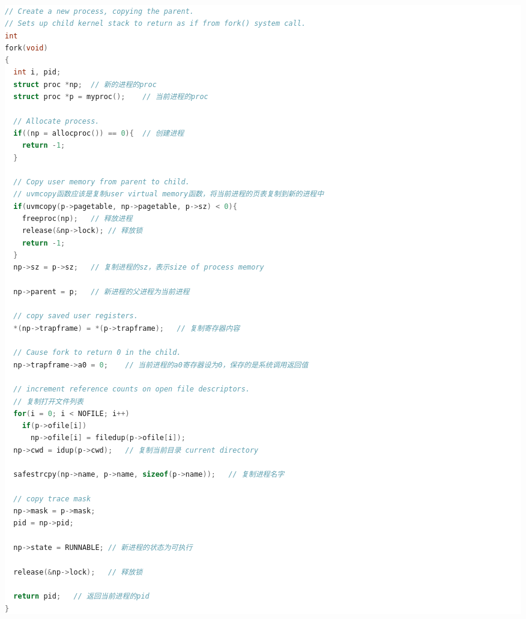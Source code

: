 ```c++
// Create a new process, copying the parent.
// Sets up child kernel stack to return as if from fork() system call.
int
fork(void)
{
  int i, pid;
  struct proc *np;	// 新的进程的proc
  struct proc *p = myproc();	// 当前进程的proc

  // Allocate process.
  if((np = allocproc()) == 0){	// 创建进程
    return -1;
  }

  // Copy user memory from parent to child.
  // uvmcopy函数应该是复制user virtual memory函数，将当前进程的页表复制到新的进程中
  if(uvmcopy(p->pagetable, np->pagetable, p->sz) < 0){
    freeproc(np);	// 释放进程
    release(&np->lock);	// 释放锁
    return -1;
  }
  np->sz = p->sz;	// 复制进程的sz，表示size of process memory

  np->parent = p;	// 新进程的父进程为当前进程

  // copy saved user registers.
  *(np->trapframe) = *(p->trapframe);	// 复制寄存器内容

  // Cause fork to return 0 in the child.
  np->trapframe->a0 = 0;	// 当前进程的a0寄存器设为0，保存的是系统调用返回值

  // increment reference counts on open file descriptors.
  // 复制打开文件列表
  for(i = 0; i < NOFILE; i++)
    if(p->ofile[i])
      np->ofile[i] = filedup(p->ofile[i]);
  np->cwd = idup(p->cwd);	// 复制当前目录 current directory

  safestrcpy(np->name, p->name, sizeof(p->name));	// 复制进程名字

  // copy trace mask
  np->mask = p->mask;
  pid = np->pid;	

  np->state = RUNNABLE;	// 新进程的状态为可执行

  release(&np->lock);	// 释放锁

  return pid;	// 返回当前进程的pid
}
```
